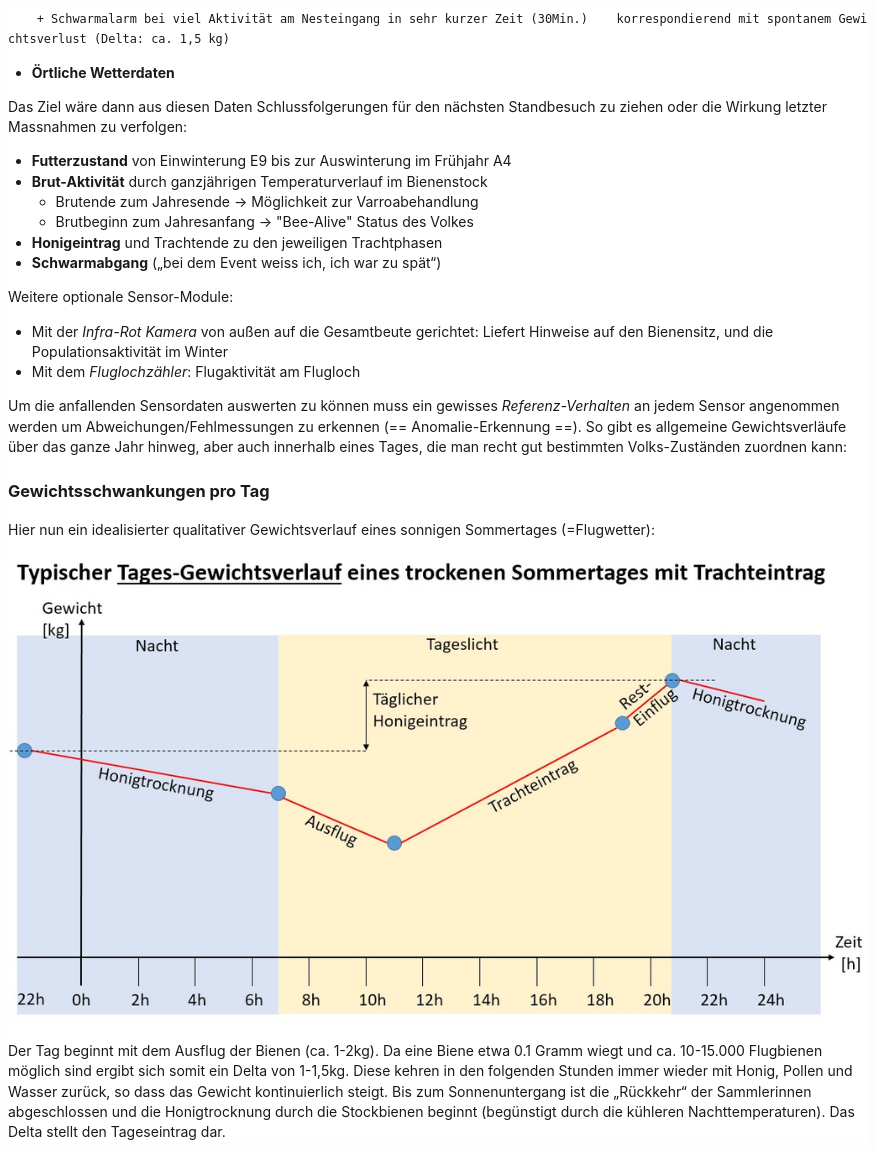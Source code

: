 		+ Schwarmalarm bei viel Aktivität am Nesteingang in sehr kurzer Zeit (30Min.) 	 korrespondierend mit spontanem Gewichtsverlust (Delta: ca. 1,5 kg)
+ **Örtliche Wetterdaten**

Das Ziel wäre dann aus diesen Daten Schlussfolgerungen für den nächsten Standbesuch zu ziehen oder die Wirkung letzter Massnahmen zu verfolgen:
+ **Futterzustand** von Einwinterung E9 bis zur Auswinterung im Frühjahr A4
+ **Brut-Aktivität** durch ganzjährigen Temperaturverlauf im Bienenstock
	- Brutende zum Jahresende			-> Möglichkeit zur Varroabehandlung
	- Brutbeginn zum Jahresanfang 		-> "Bee-Alive" Status des Volkes
+ **Honigeintrag** und Trachtende zu den jeweiligen Trachtphasen
+ **Schwarmabgang** („bei dem Event weiss ich, ich war zu spät“)

Weitere optionale Sensor-Module:
+ Mit der *Infra-Rot Kamera* von außen auf die Gesamtbeute gerichtet:
  Liefert Hinweise auf den Bienensitz, und die Populationsaktivität im Winter
+ Mit dem *Fluglochzähler*: Flugaktivität am Flugloch

Um die anfallenden Sensordaten auswerten zu können muss ein gewisses *Referenz-Verhalten* an jedem Sensor angenommen werden um Abweichungen/Fehlmessungen zu erkennen (== Anomalie-Erkennung ==).
So gibt es allgemeine Gewichtsverläufe über das ganze Jahr hinweg, aber auch innerhalb eines Tages, die man recht gut bestimmten Volks-Zuständen zuordnen kann:

### Gewichtsschwankungen pro Tag
Hier nun ein idealisierter qualitativer Gewichtsverlauf eines sonnigen Sommertages (=Flugwetter):

<img src="./images_v2/WeightDayChart.jpg">

Der Tag beginnt mit dem Ausflug der Bienen (ca. 1-2kg). Da eine Biene etwa 0.1 Gramm wiegt und ca. 10-15.000 Flugbienen möglich sind ergibt sich somit ein Delta von 1-1,5kg. Diese kehren in den folgenden Stunden immer wieder mit Honig, Pollen und Wasser zurück, so dass das Gewicht kontinuierlich steigt. 
Bis zum Sonnenuntergang ist die „Rückkehr“ der Sammlerinnen abgeschlossen und die Honigtrocknung durch die Stockbienen beginnt (begünstigt durch die kühleren Nachttemperaturen). 
Das Delta stellt den Tageseintrag dar.
